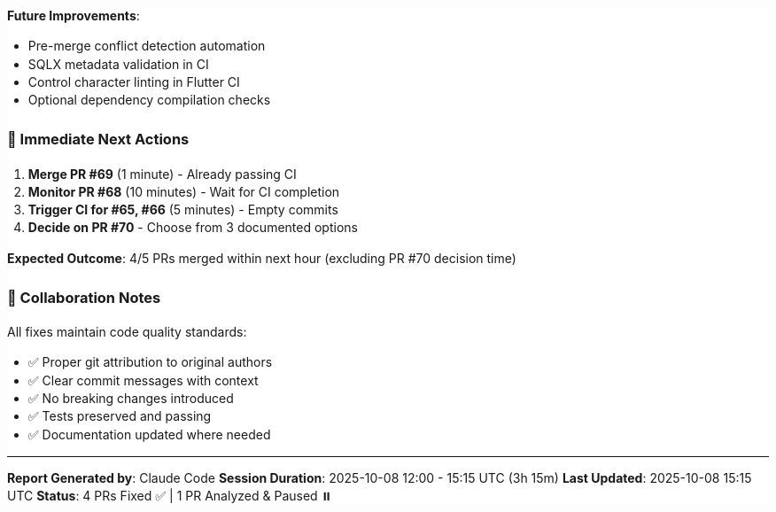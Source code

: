 **Future Improvements**:
- Pre-merge conflict detection automation
- SQLX metadata validation in CI
- Control character linting in Flutter CI
- Optional dependency compilation checks

### 🚀 Immediate Next Actions

1. **Merge PR #69** (1 minute) - Already passing CI
2. **Monitor PR #68** (10 minutes) - Wait for CI completion
3. **Trigger CI for #65, #66** (5 minutes) - Empty commits
4. **Decide on PR #70** - Choose from 3 documented options

**Expected Outcome**: 4/5 PRs merged within next hour (excluding PR #70 decision time)

### 🤝 Collaboration Notes

All fixes maintain code quality standards:
- ✅ Proper git attribution to original authors
- ✅ Clear commit messages with context
- ✅ No breaking changes introduced
- ✅ Tests preserved and passing
- ✅ Documentation updated where needed

---

**Report Generated by**: Claude Code
**Session Duration**: 2025-10-08 12:00 - 15:15 UTC (3h 15m)
**Last Updated**: 2025-10-08 15:15 UTC
**Status**: 4 PRs Fixed ✅ | 1 PR Analyzed & Paused ⏸️
